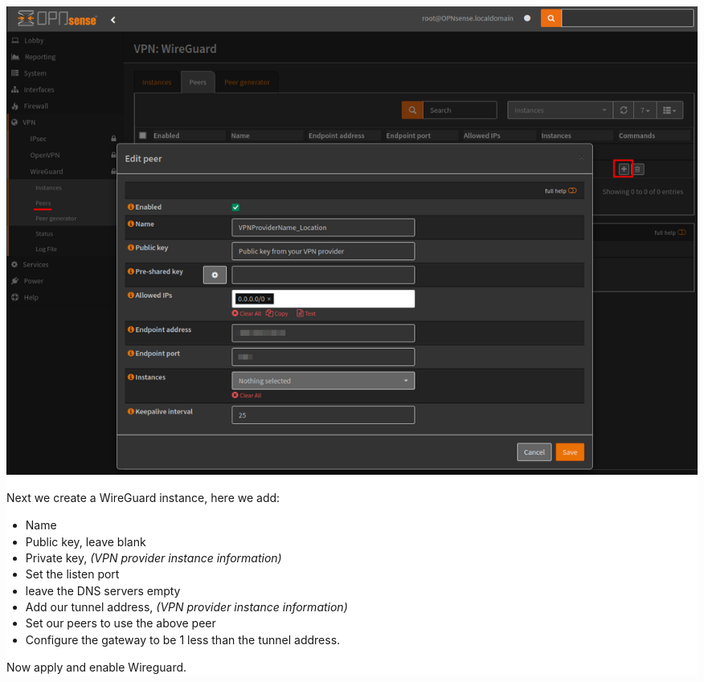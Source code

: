 ![opnsense-55-vpn-peer](/assets/images/posts/opnsense-55-vpn-peer.png)

Next we create a WireGuard instance, here we add:

* Name
* Public key, leave blank
* Private key,  *(VPN provider instance information)*
* Set the listen port
* leave the DNS servers empty
* Add our tunnel address,  *(VPN provider instance information)*
* Set our peers to use the above peer
* Configure the gateway to be 1 less than the tunnel address.

Now apply and enable Wireguard.
